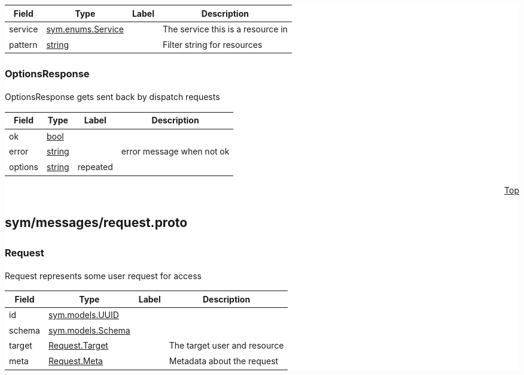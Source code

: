 | Field | Type | Label | Description |
| ----- | ---- | ----- | ----------- |
| service | [sym.enums.Service](#sym.enums.Service) |  | The service this is a resource in |
| pattern | [string](#string) |  | Filter string for resources |






<a name="sym.messages.OptionsResponse"></a>

### OptionsResponse
OptionsResponse gets sent back by dispatch requests


| Field | Type | Label | Description |
| ----- | ---- | ----- | ----------- |
| ok | [bool](#bool) |  |  |
| error | [string](#string) |  | error message when not ok |
| options | [string](#string) | repeated |  |





 

 

 

 



<a name="sym/messages/request.proto"></a>
<p align="right"><a href="#top">Top</a></p>

## sym/messages/request.proto



<a name="sym.messages.Request"></a>

### Request
Request represents some user request for access


| Field | Type | Label | Description |
| ----- | ---- | ----- | ----------- |
| id | [sym.models.UUID](#sym.models.UUID) |  |  |
| schema | [sym.models.Schema](#sym.models.Schema) |  |  |
| target | [Request.Target](#sym.messages.Request.Target) |  | The target user and resource |
| meta | [Request.Meta](#sym.messages.Request.Meta) |  | Metadata about the request |

